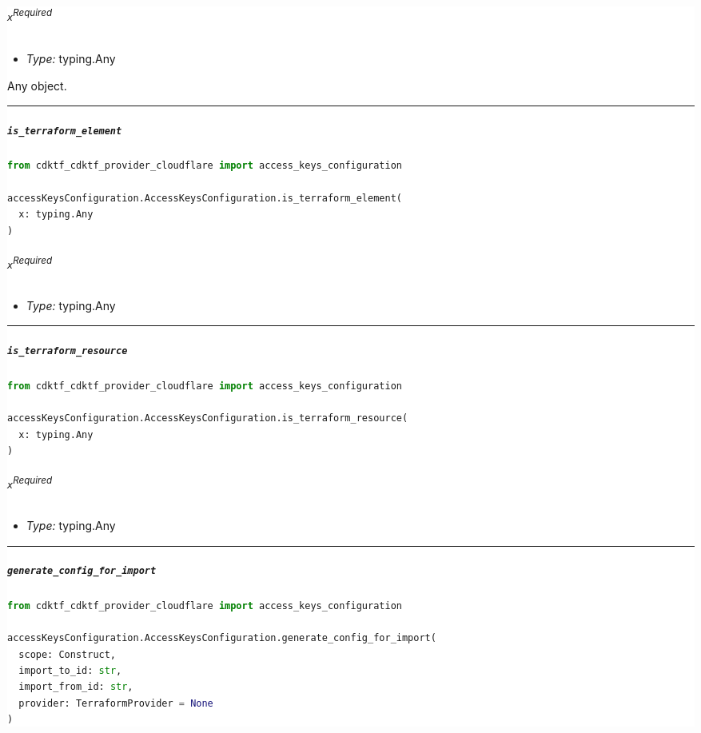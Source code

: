 ###### `x`<sup>Required</sup> <a name="x" id="@cdktf/provider-cloudflare.accessKeysConfiguration.AccessKeysConfiguration.isConstruct.parameter.x"></a>

- *Type:* typing.Any

Any object.

---

##### `is_terraform_element` <a name="is_terraform_element" id="@cdktf/provider-cloudflare.accessKeysConfiguration.AccessKeysConfiguration.isTerraformElement"></a>

```python
from cdktf_cdktf_provider_cloudflare import access_keys_configuration

accessKeysConfiguration.AccessKeysConfiguration.is_terraform_element(
  x: typing.Any
)
```

###### `x`<sup>Required</sup> <a name="x" id="@cdktf/provider-cloudflare.accessKeysConfiguration.AccessKeysConfiguration.isTerraformElement.parameter.x"></a>

- *Type:* typing.Any

---

##### `is_terraform_resource` <a name="is_terraform_resource" id="@cdktf/provider-cloudflare.accessKeysConfiguration.AccessKeysConfiguration.isTerraformResource"></a>

```python
from cdktf_cdktf_provider_cloudflare import access_keys_configuration

accessKeysConfiguration.AccessKeysConfiguration.is_terraform_resource(
  x: typing.Any
)
```

###### `x`<sup>Required</sup> <a name="x" id="@cdktf/provider-cloudflare.accessKeysConfiguration.AccessKeysConfiguration.isTerraformResource.parameter.x"></a>

- *Type:* typing.Any

---

##### `generate_config_for_import` <a name="generate_config_for_import" id="@cdktf/provider-cloudflare.accessKeysConfiguration.AccessKeysConfiguration.generateConfigForImport"></a>

```python
from cdktf_cdktf_provider_cloudflare import access_keys_configuration

accessKeysConfiguration.AccessKeysConfiguration.generate_config_for_import(
  scope: Construct,
  import_to_id: str,
  import_from_id: str,
  provider: TerraformProvider = None
)
```
